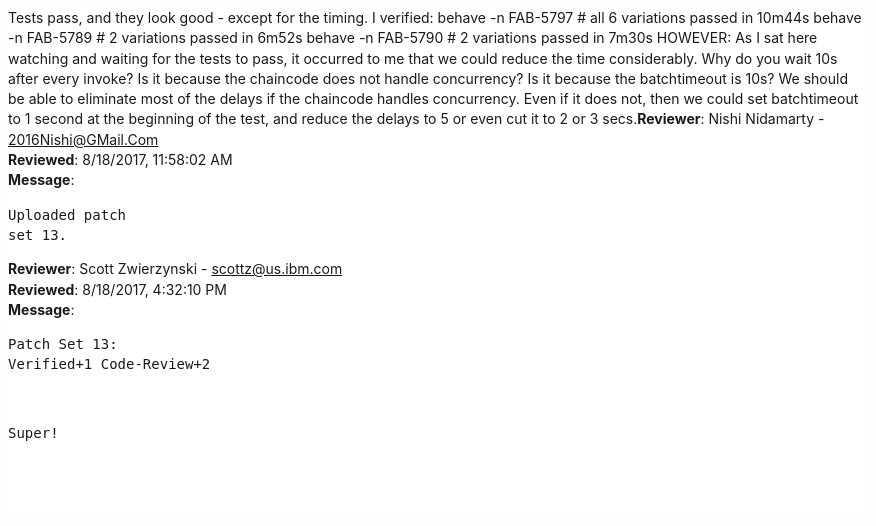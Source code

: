 Tests pass, and they look good - except for the timing.
I verified:
behave -n FAB-5797  # all 6 variations passed in 10m44s
behave -n FAB-5789  # 2 variations passed in 6m52s
behave -n FAB-5790  # 2 variations passed in 7m30s
HOWEVER:
As I sat here watching and waiting for the tests to pass, it occurred to me that we could reduce the time considerably. Why do you wait 10s after every invoke? Is it because the chaincode does not handle concurrency? Is it because the batchtimeout is 10s? We should be able to eliminate most of the delays if the chaincode handles concurrency. Even if it does not, then we could set batchtimeout to 1 second at the beginning of the test, and reduce the delays to 5 or even cut it to 2 or 3 secs.</pre><strong>Reviewer</strong>: Nishi Nidamarty - 2016Nishi@GMail.Com<br><strong>Reviewed</strong>: 8/18/2017, 11:58:02 AM<br><strong>Message</strong>: <pre>Uploaded patch set 13.</pre><strong>Reviewer</strong>: Scott Zwierzynski - scottz@us.ibm.com<br><strong>Reviewed</strong>: 8/18/2017, 4:32:10 PM<br><strong>Message</strong>: <pre>Patch Set 13: Verified+1 Code-Review+2

Super!